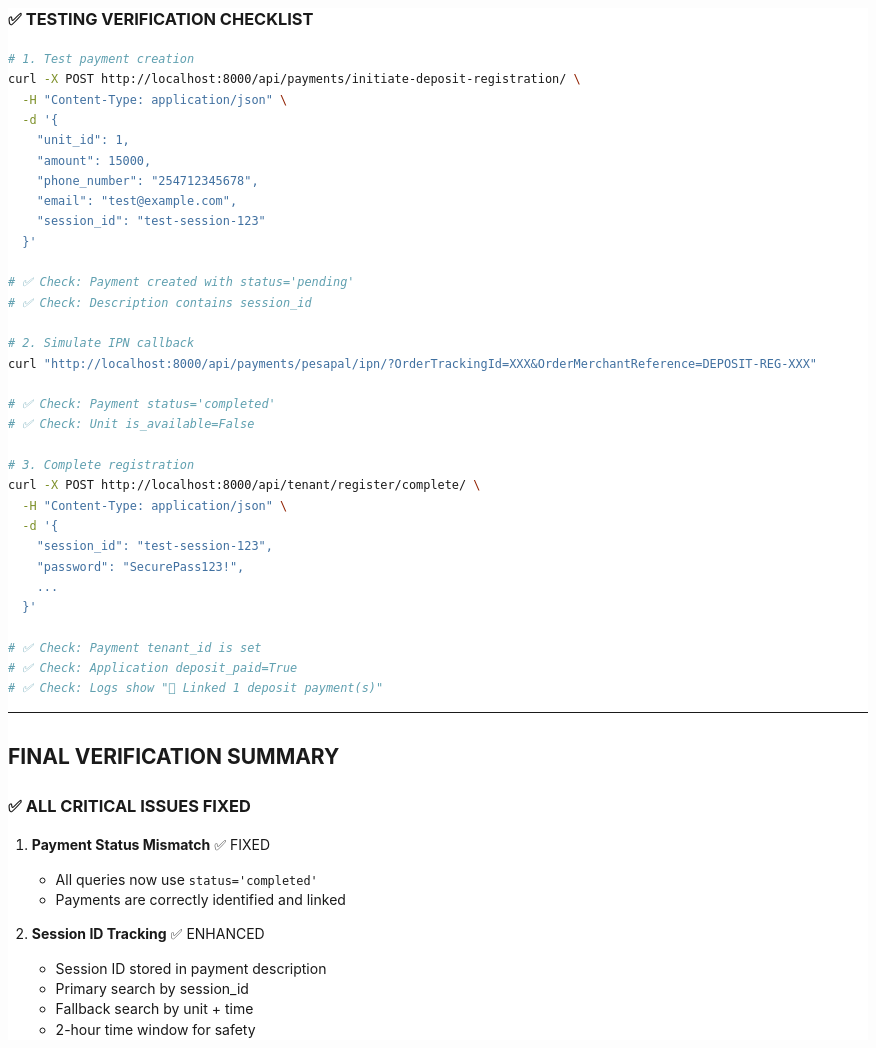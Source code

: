 
### ✅ TESTING VERIFICATION CHECKLIST

```bash
# 1. Test payment creation
curl -X POST http://localhost:8000/api/payments/initiate-deposit-registration/ \
  -H "Content-Type: application/json" \
  -d '{
    "unit_id": 1,
    "amount": 15000,
    "phone_number": "254712345678",
    "email": "test@example.com",
    "session_id": "test-session-123"
  }'

# ✅ Check: Payment created with status='pending'
# ✅ Check: Description contains session_id

# 2. Simulate IPN callback
curl "http://localhost:8000/api/payments/pesapal/ipn/?OrderTrackingId=XXX&OrderMerchantReference=DEPOSIT-REG-XXX"

# ✅ Check: Payment status='completed'
# ✅ Check: Unit is_available=False

# 3. Complete registration
curl -X POST http://localhost:8000/api/tenant/register/complete/ \
  -H "Content-Type: application/json" \
  -d '{
    "session_id": "test-session-123",
    "password": "SecurePass123!",
    ...
  }'

# ✅ Check: Payment tenant_id is set
# ✅ Check: Application deposit_paid=True
# ✅ Check: Logs show "🔗 Linked 1 deposit payment(s)"
```

---

## FINAL VERIFICATION SUMMARY

### ✅ ALL CRITICAL ISSUES FIXED

1. **Payment Status Mismatch** ✅ FIXED
   - All queries now use `status='completed'`
   - Payments are correctly identified and linked

2. **Session ID Tracking** ✅ ENHANCED
   - Session ID stored in payment description
   - Primary search by session_id
   - Fallback search by unit + time
   - 2-hour time window for safety
